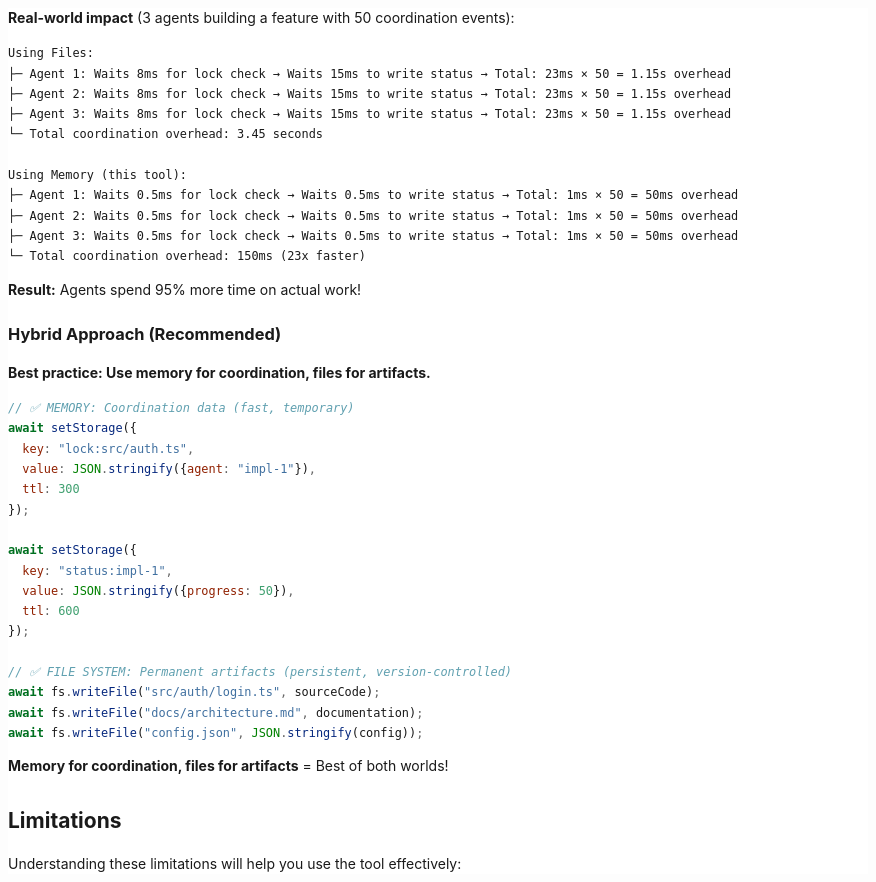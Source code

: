 **Real-world impact** (3 agents building a feature with 50 coordination events):

```
Using Files:
├─ Agent 1: Waits 8ms for lock check → Waits 15ms to write status → Total: 23ms × 50 = 1.15s overhead
├─ Agent 2: Waits 8ms for lock check → Waits 15ms to write status → Total: 23ms × 50 = 1.15s overhead  
├─ Agent 3: Waits 8ms for lock check → Waits 15ms to write status → Total: 23ms × 50 = 1.15s overhead
└─ Total coordination overhead: 3.45 seconds

Using Memory (this tool):
├─ Agent 1: Waits 0.5ms for lock check → Waits 0.5ms to write status → Total: 1ms × 50 = 50ms overhead
├─ Agent 2: Waits 0.5ms for lock check → Waits 0.5ms to write status → Total: 1ms × 50 = 50ms overhead
├─ Agent 3: Waits 0.5ms for lock check → Waits 0.5ms to write status → Total: 1ms × 50 = 50ms overhead  
└─ Total coordination overhead: 150ms (23x faster)
```

**Result:** Agents spend 95% more time on actual work!

### Hybrid Approach (Recommended)

**Best practice: Use memory for coordination, files for artifacts.**

```javascript
// ✅ MEMORY: Coordination data (fast, temporary)
await setStorage({
  key: "lock:src/auth.ts",
  value: JSON.stringify({agent: "impl-1"}),
  ttl: 300
});

await setStorage({
  key: "status:impl-1",
  value: JSON.stringify({progress: 50}),
  ttl: 600
});

// ✅ FILE SYSTEM: Permanent artifacts (persistent, version-controlled)
await fs.writeFile("src/auth/login.ts", sourceCode);
await fs.writeFile("docs/architecture.md", documentation);
await fs.writeFile("config.json", JSON.stringify(config));
```

**Memory for coordination, files for artifacts** = Best of both worlds! 

## Limitations

Understanding these limitations will help you use the tool effectively:
